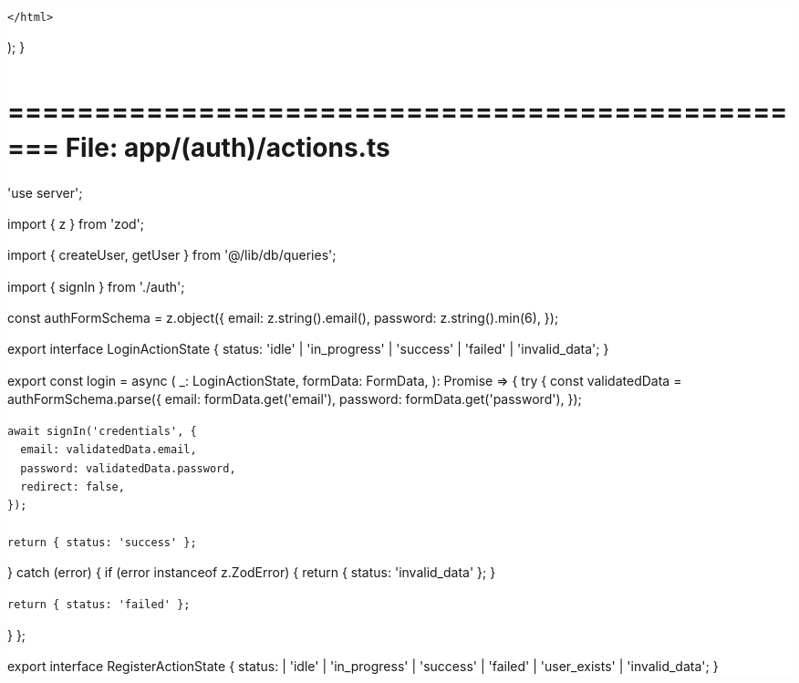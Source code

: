     </html>
  );
}


================================================
File: app/(auth)/actions.ts
================================================
'use server';

import { z } from 'zod';

import { createUser, getUser } from '@/lib/db/queries';

import { signIn } from './auth';

const authFormSchema = z.object({
  email: z.string().email(),
  password: z.string().min(6),
});

export interface LoginActionState {
  status: 'idle' | 'in_progress' | 'success' | 'failed' | 'invalid_data';
}

export const login = async (
  _: LoginActionState,
  formData: FormData,
): Promise<LoginActionState> => {
  try {
    const validatedData = authFormSchema.parse({
      email: formData.get('email'),
      password: formData.get('password'),
    });

    await signIn('credentials', {
      email: validatedData.email,
      password: validatedData.password,
      redirect: false,
    });

    return { status: 'success' };
  } catch (error) {
    if (error instanceof z.ZodError) {
      return { status: 'invalid_data' };
    }

    return { status: 'failed' };
  }
};

export interface RegisterActionState {
  status:
    | 'idle'
    | 'in_progress'
    | 'success'
    | 'failed'
    | 'user_exists'
    | 'invalid_data';
}
